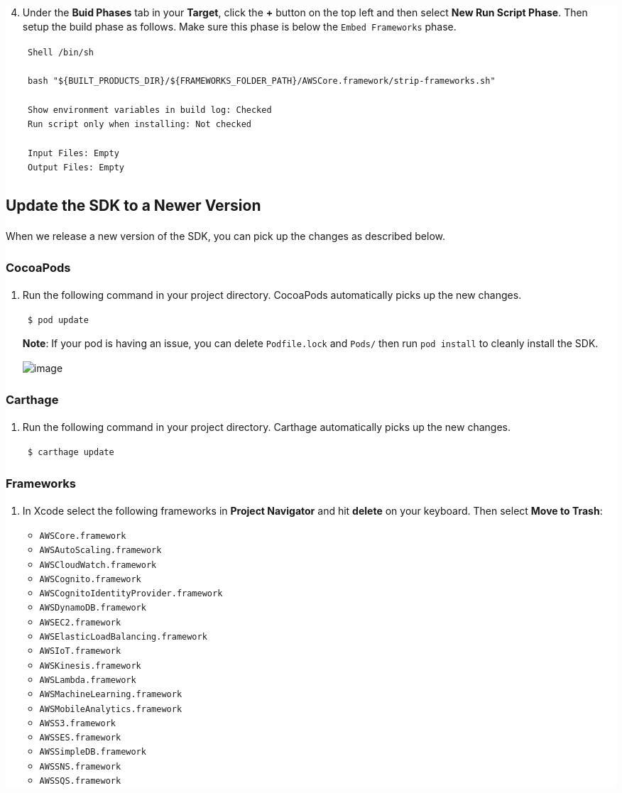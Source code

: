 4. Under the **Buid Phases** tab in your **Target**, click the **+** button on the top left and then select **New Run Script Phase**. Then setup the build phase as follows. Make sure this phase is below the `Embed Frameworks` phase.

        Shell /bin/sh
        
        bash "${BUILT_PRODUCTS_DIR}/${FRAMEWORKS_FOLDER_PATH}/AWSCore.framework/strip-frameworks.sh"
        
        Show environment variables in build log: Checked
        Run script only when installing: Not checked
        
        Input Files: Empty
        Output Files: Empty

## Update the SDK to a Newer Version

When we release a new version of the SDK, you can pick up the changes as described below.

### CocoaPods

1. Run the following command in your project directory. CocoaPods automatically picks up the new changes.

        $ pod update

    **Note**: If your pod is having an issue, you can delete `Podfile.lock` and `Pods/` then run `pod install` to cleanly install the SDK.
    
    ![image](readme-images/cocoapods-setup-03.png?raw=true)

### Carthage

1. Run the following command in your project directory. Carthage automatically picks up the new changes.

        $ carthage update

### Frameworks

1. In Xcode select the following frameworks in **Project Navigator** and hit **delete** on your keyboard. Then select **Move to Trash**:

    * `AWSCore.framework`
    * `AWSAutoScaling.framework`
    * `AWSCloudWatch.framework`
    * `AWSCognito.framework`
    * `AWSCognitoIdentityProvider.framework`
    * `AWSDynamoDB.framework`
    * `AWSEC2.framework`
    * `AWSElasticLoadBalancing.framework`
    * `AWSIoT.framework`
    * `AWSKinesis.framework`
    * `AWSLambda.framework`
    * `AWSMachineLearning.framework`
    * `AWSMobileAnalytics.framework`
    * `AWSS3.framework`
    * `AWSSES.framework`
    * `AWSSimpleDB.framework`
    * `AWSSNS.framework`
    * `AWSSQS.framework`
